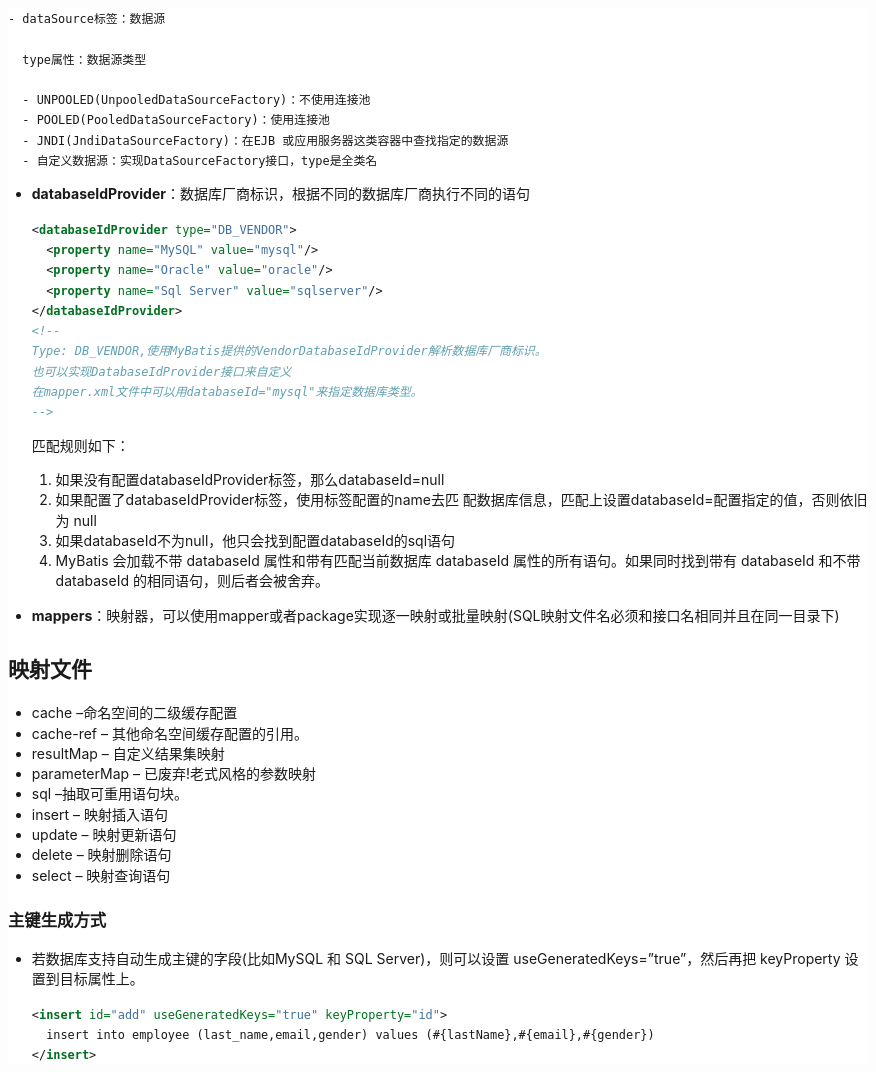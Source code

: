     - dataSource标签：数据源

      type属性：数据源类型

      - UNPOOLED(UnpooledDataSourceFactory)：不使用连接池
      - POOLED(PooledDataSourceFactory)：使用连接池
      - JNDI(JndiDataSourceFactory)：在EJB 或应用服务器这类容器中查找指定的数据源
      - 自定义数据源：实现DataSourceFactory接口，type是全类名

- **databaseIdProvider**：数据库厂商标识，根据不同的数据库厂商执行不同的语句

  ```xml
  <databaseIdProvider type="DB_VENDOR">
    <property name="MySQL" value="mysql"/>
    <property name="Oracle" value="oracle"/>
    <property name="Sql Server" value="sqlserver"/>
  </databaseIdProvider>
  <!--
  Type: DB_VENDOR,使用MyBatis提供的VendorDatabaseIdProvider解析数据库厂商标识。
  也可以实现DatabaseIdProvider接口来自定义
  在mapper.xml文件中可以用databaseId="mysql"来指定数据库类型。
  -->
  ```

  匹配规则如下：

  1. 如果没有配置databaseIdProvider标签，那么databaseId=null
  2. 如果配置了databaseIdProvider标签，使用标签配置的name去匹 配数据库信息，匹配上设置databaseId=配置指定的值，否则依旧为 null
  3. 如果databaseId不为null，他只会找到配置databaseId的sql语句
  4. MyBatis 会加载不带 databaseId 属性和带有匹配当前数据库 databaseId 属性的所有语句。如果同时找到带有 databaseId 和不带 databaseId 的相同语句，则后者会被舍弃。

- **mappers**：映射器，可以使用mapper或者package实现逐一映射或批量映射(SQL映射文件名必须和接口名相同并且在同一目录下)

## 映射文件

- cache –命名空间的二级缓存配置
- cache-ref – 其他命名空间缓存配置的引用。
- resultMap – 自定义结果集映射
- parameterMap – 已废弃!老式风格的参数映射 
- sql –抽取可重用语句块。
- insert – 映射插入语句
- update – 映射更新语句
- delete – 映射删除语句
- select – 映射查询语句

### 主键生成方式

- 若数据库支持自动生成主键的字段(比如MySQL 和 SQL Server)，则可以设置 useGeneratedKeys=”true”，然后再把 keyProperty 设置到目标属性上。

  ```xml
  <insert id="add" useGeneratedKeys="true" keyProperty="id">
    insert into employee (last_name,email,gender) values (#{lastName},#{email},#{gender})
  </insert>
  ```
